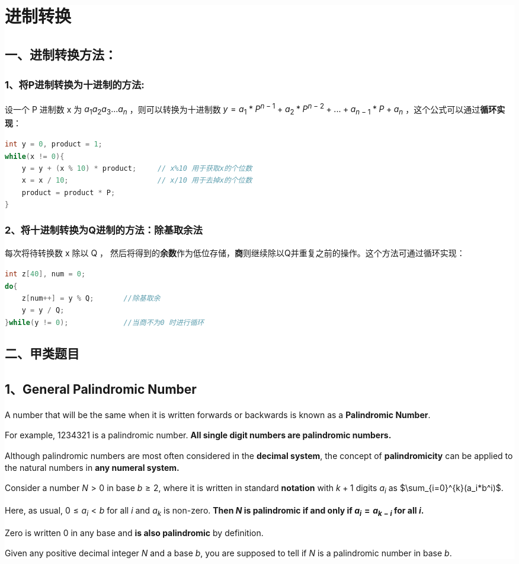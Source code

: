 # 进制转换



## 一、进制转换方法：

### 1、将P进制转换为十进制的方法:

设一个 P 进制数 x 为 $a_1a_2a_3...a_n$ ，则可以转换为十进制数 $y = a_1*P^{n-1} + a_2*P^{n-2} + ... + a_{n-1}*P + a_n$ ，这个公式可以通过**循环实现**：

```C++
int y = 0, product = 1;
while(x != 0){
    y = y + (x % 10) * product;		// x%10 用于获取x的个位数
    x = x / 10;						// x/10 用于去掉x的个位数
    product = product * P;
}
```

### 2、将十进制转换为Q进制的方法：除基取余法

每次将待转换数 x 除以 Q ， 然后将得到的**余数**作为低位存储，**商**则继续除以Q并重复之前的操作。这个方法可通过循环实现：

```C++
int z[40], num = 0;
do{
    z[num++] = y % Q;		//除基取余
    y = y / Q;
}while(y != 0);				//当商不为0 时进行循环
```



## 二、甲类题目

## 1、**General Palindromic Number**

A number that will be the same when it is written forwards or backwards is known as a **Palindromic Number**. 

For example, 1234321 is a palindromic number. **All single digit numbers are palindromic numbers.**

Although palindromic numbers are most often considered in the **decimal system**, the concept of **palindromicity** can be applied to the natural numbers in **any numeral system.**

Consider a number $N>0$ in base $b≥2$, where it is written in standard **notation** with $k+1$ digits $a_i$ as $\sum_{i=0}^{k}(a_i*b^i)$. 

Here, as usual, $0≤a_i<b$ for all $i$ and $a_k$ is non-zero. **Then $N$ is palindromic if and only if $a_i=a_{k−i}$ for all $i$.** 

Zero is written 0 in any base and **is also palindromic** by definition.

Given any positive decimal integer *N* and a base *b*, you are supposed to tell if *N* is a palindromic number in base *b*.
